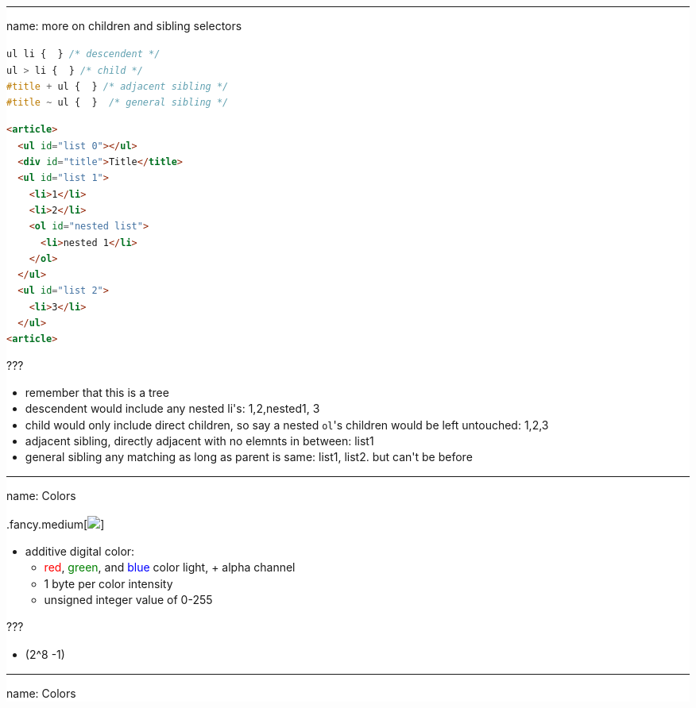 


---
name: more on children and sibling selectors

```css
ul li {  } /* descendent */
ul > li {  } /* child */
#title + ul {  } /* adjacent sibling */
#title ~ ul {  }  /* general sibling */
```

```html
<article>
  <ul id="list 0"></ul>
  <div id="title">Title</title>
  <ul id="list 1">
    <li>1</li>
    <li>2</li>
    <ol id="nested list">
      <li>nested 1</li>
    </ol>
  </ul>
  <ul id="list 2">
    <li>3</li>
  </ul>
<article>
```
???
* remember that this is a tree
* descendent would include any nested li's: 1,2,nested1, 3
* child would only include direct children, so say a nested `ol`'s children would be left untouched: 1,2,3
* adjacent sibling, directly adjacent with no elemnts in between: list1
* general sibling any matching as long as parent is same: list1, list2. but can't be before






---
name: Colors

.fancy.medium[![](https://upload.wikimedia.org/wikipedia/commons/d/d6/RGB_color_cube.svg)]

* additive digital color:
  * <span style="color:red;">red</span>, <span style="color:green;">green</span>, and <span style="color:blue;">blue</span> color light, + alpha channel
  * 1 byte per color intensity
  * unsigned integer value of 0-255

???
* (2^8 -1)



---
name: Colors
